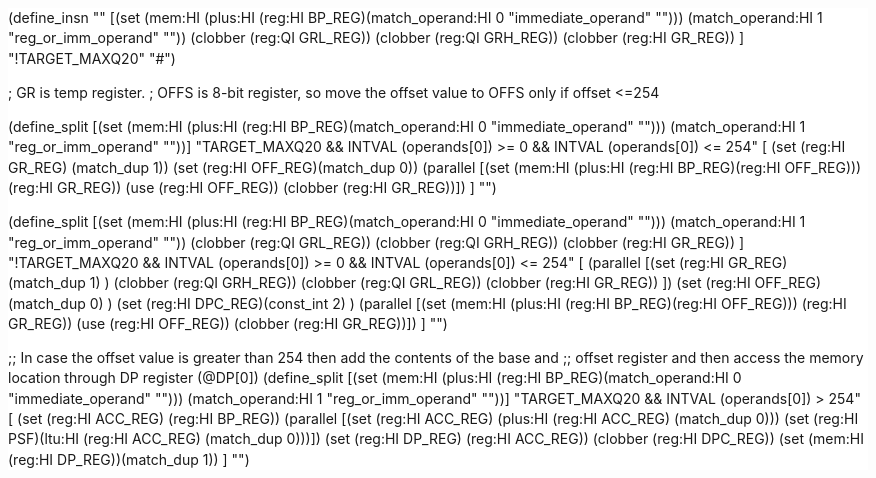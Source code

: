 (define_insn ""
  [(set (mem:HI (plus:HI (reg:HI BP_REG)(match_operand:HI 0 "immediate_operand" "")))
        (match_operand:HI 1 "reg_or_imm_operand" ""))
   (clobber (reg:QI GRL_REG))
   (clobber (reg:QI GRH_REG))
   (clobber (reg:HI GR_REG)) ]
  "!TARGET_MAXQ20"
  "#")

; GR is temp register.
; OFFS is 8-bit register, so move the offset value to OFFS only if offset <=254

(define_split
  [(set (mem:HI (plus:HI (reg:HI BP_REG)(match_operand:HI 0 "immediate_operand" "")))
        (match_operand:HI 1 "reg_or_imm_operand" ""))]
  "TARGET_MAXQ20 && INTVAL (operands[0]) >= 0 && INTVAL (operands[0]) <= 254"
  [
   (set (reg:HI GR_REG) (match_dup 1))
   (set (reg:HI OFF_REG)(match_dup 0))
   (parallel [(set (mem:HI (plus:HI (reg:HI BP_REG)(reg:HI OFF_REG))) (reg:HI GR_REG))
             (use (reg:HI OFF_REG))
             (clobber (reg:HI GR_REG))])
  ]
  "")

(define_split
  [(set (mem:HI (plus:HI (reg:HI BP_REG)(match_operand:HI 0 "immediate_operand" "")))
        (match_operand:HI 1 "reg_or_imm_operand" ""))
   (clobber (reg:QI GRL_REG))
   (clobber (reg:QI GRH_REG))
   (clobber (reg:HI GR_REG)) ]
  "!TARGET_MAXQ20 && INTVAL (operands[0]) >= 0 && INTVAL (operands[0]) <= 254"
  [
   (parallel [(set (reg:HI GR_REG) (match_dup 1) )
              (clobber (reg:QI GRH_REG))
              (clobber (reg:QI GRL_REG))
              (clobber (reg:HI GR_REG)) ])
   (set (reg:HI OFF_REG)(match_dup 0) )
   (set (reg:HI DPC_REG)(const_int 2) )
   (parallel [(set (mem:HI (plus:HI (reg:HI BP_REG)(reg:HI OFF_REG))) (reg:HI GR_REG))
              (use (reg:HI OFF_REG))
              (clobber (reg:HI GR_REG))])
  ]
  "")

;; In case the offset value is greater than 254 then add the contents of the base and
;; offset register and then access the memory location through DP register (@DP[0])
(define_split
  [(set (mem:HI (plus:HI (reg:HI BP_REG)(match_operand:HI 0 "immediate_operand" "")))
        (match_operand:HI 1 "reg_or_imm_operand" ""))]
  "TARGET_MAXQ20 && INTVAL (operands[0]) > 254"
  [
   (set (reg:HI ACC_REG) (reg:HI BP_REG))
   (parallel [(set (reg:HI ACC_REG) (plus:HI (reg:HI ACC_REG) (match_dup 0)))
              (set (reg:HI PSF)(ltu:HI (reg:HI ACC_REG) (match_dup 0)))])
   (set (reg:HI DP_REG) (reg:HI ACC_REG))
   (clobber (reg:HI DPC_REG))
   (set (mem:HI (reg:HI DP_REG))(match_dup 1))
  ]
  "")

